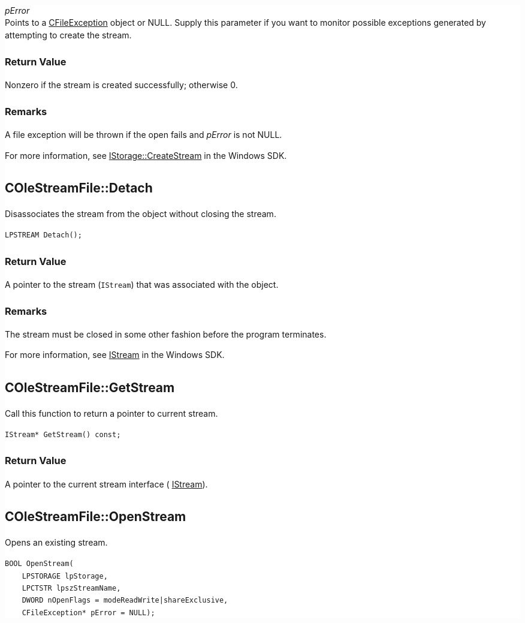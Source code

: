  *pError*  
 Points to a [CFileException](../../mfc/reference/cfileexception-class.md) object or NULL. Supply this parameter if you want to monitor possible exceptions generated by attempting to create the stream.  
  
### Return Value  
 Nonzero if the stream is created successfully; otherwise 0.  
  
### Remarks  
 A file exception will be thrown if the open fails and *pError* is not NULL.  
  
 For more information, see [IStorage::CreateStream](/windows/desktop/api/objidl/nf-objidl-istorage-createstream) in the Windows SDK.  
  
##  <a name="detach"></a>  COleStreamFile::Detach  
 Disassociates the stream from the object without closing the stream.  
  
```  
LPSTREAM Detach();
```  
  
### Return Value  
 A pointer to the stream (`IStream`) that was associated with the object.  
  
### Remarks  
 The stream must be closed in some other fashion before the program terminates.  
  
 For more information, see [IStream](/windows/desktop/api/objidl/nn-objidl-istream) in the Windows SDK.  
  
##  <a name="getstream"></a>  COleStreamFile::GetStream  
 Call this function to return a pointer to current stream.  
  
```  
IStream* GetStream() const;  
```  
  
### Return Value  
 A pointer to the current stream interface ( [IStream](/windows/desktop/api/objidl/nn-objidl-istream)).  
  
##  <a name="openstream"></a>  COleStreamFile::OpenStream  
 Opens an existing stream.  
  
```  
BOOL OpenStream(
    LPSTORAGE lpStorage,  
    LPCTSTR lpszStreamName,  
    DWORD nOpenFlags = modeReadWrite|shareExclusive,  
    CFileException* pError = NULL);
```  
  